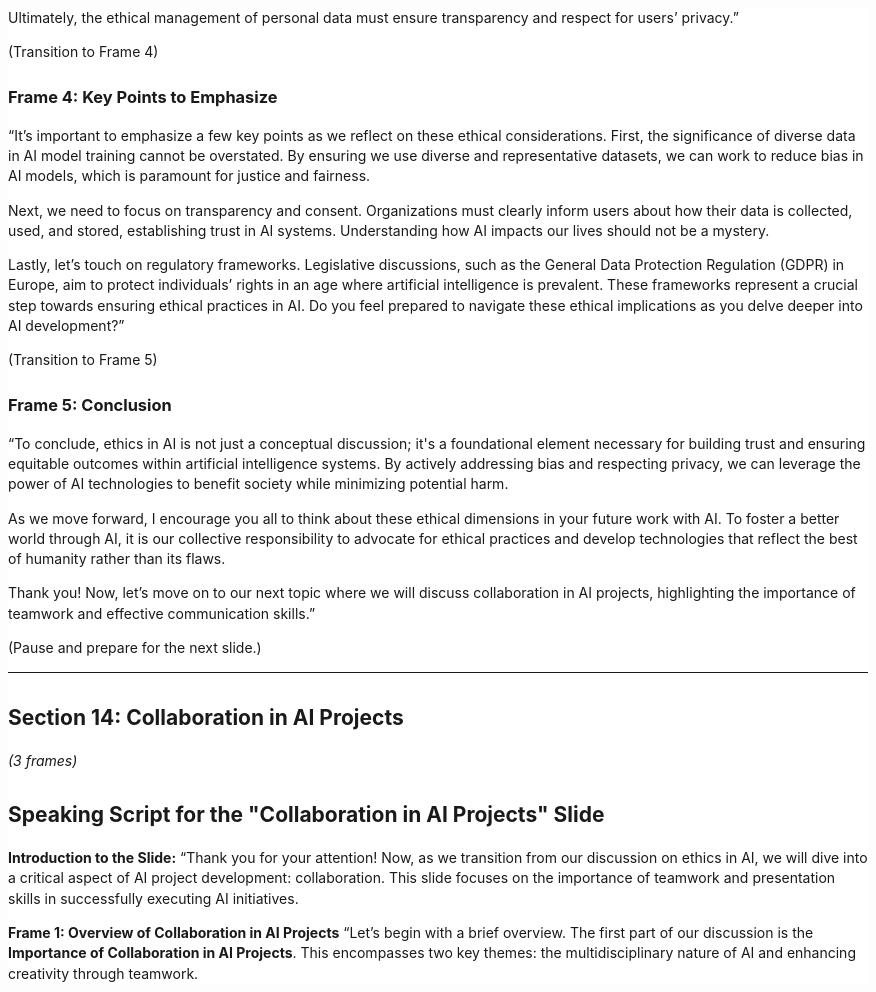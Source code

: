 Ultimately, the ethical management of personal data must ensure transparency and respect for users’ privacy.”

(Transition to Frame 4)

### Frame 4: Key Points to Emphasize
“It’s important to emphasize a few key points as we reflect on these ethical considerations. First, the significance of diverse data in AI model training cannot be overstated. By ensuring we use diverse and representative datasets, we can work to reduce bias in AI models, which is paramount for justice and fairness.

Next, we need to focus on transparency and consent. Organizations must clearly inform users about how their data is collected, used, and stored, establishing trust in AI systems. Understanding how AI impacts our lives should not be a mystery.

Lastly, let’s touch on regulatory frameworks. Legislative discussions, such as the General Data Protection Regulation (GDPR) in Europe, aim to protect individuals’ rights in an age where artificial intelligence is prevalent. These frameworks represent a crucial step towards ensuring ethical practices in AI. Do you feel prepared to navigate these ethical implications as you delve deeper into AI development?”

(Transition to Frame 5)

### Frame 5: Conclusion
“To conclude, ethics in AI is not just a conceptual discussion; it's a foundational element necessary for building trust and ensuring equitable outcomes within artificial intelligence systems. By actively addressing bias and respecting privacy, we can leverage the power of AI technologies to benefit society while minimizing potential harm. 

As we move forward, I encourage you all to think about these ethical dimensions in your future work with AI. To foster a better world through AI, it is our collective responsibility to advocate for ethical practices and develop technologies that reflect the best of humanity rather than its flaws. 

Thank you! Now, let’s move on to our next topic where we will discuss collaboration in AI projects, highlighting the importance of teamwork and effective communication skills.”

(Pause and prepare for the next slide.)

---

## Section 14: Collaboration in AI Projects
*(3 frames)*

## Speaking Script for the "Collaboration in AI Projects" Slide

**Introduction to the Slide:**
“Thank you for your attention! Now, as we transition from our discussion on ethics in AI, we will dive into a critical aspect of AI project development: collaboration. This slide focuses on the importance of teamwork and presentation skills in successfully executing AI initiatives.

**Frame 1: Overview of Collaboration in AI Projects**
“Let’s begin with a brief overview. The first part of our discussion is the **Importance of Collaboration in AI Projects**. This encompasses two key themes: the multidisciplinary nature of AI and enhancing creativity through teamwork.

